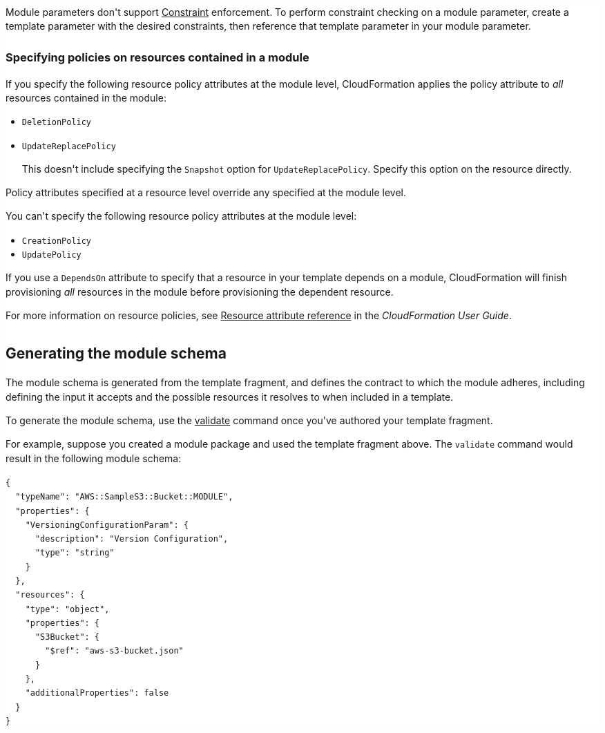 Module parameters don't support [Constraint](https://docs.aws.amazon.com/AWSCloudFormation/latest/UserGuide/parameters-section-structure.html#parameters-section-structure-properties) enforcement\. To perform constraint checking on a module parameter, create a template parameter with the desired constraints, then reference that template parameter in your module parameter\.

### Specifying policies on resources contained in a module<a name="modules-policies"></a>

If you specify the following resource policy attributes at the module level, CloudFormation applies the policy attribute to *all* resources contained in the module:
+ `DeletionPolicy`
+ `UpdateReplacePolicy`

  This doesn't include specifying the `Snapshot` option for `UpdateReplacePolicy`\. Specify this option on the resource directly\.

Policy attributes specified at a resource level override any specified at the module level\.

You can't specify the following resource policy attributes at the module level:
+ `CreationPolicy`
+ `UpdatePolicy`

If you use a `DependsOn` attribute to specify that a resource in your template depends on a module, CloudFormation will finish provisioning *all* resources in the module before provisioning the dependent resource\.

For more information on resource policies, see [Resource attribute reference](https://docs.aws.amazon.com/AWSCloudFormation/latest/UserGuide/aws-product-attribute-reference.html) in the *CloudFormation User Guide*\.

## Generating the module schema<a name="modules-schema"></a>

The module schema is generated from the template fragment, and defines the contract to which the module adheres, including defining the input it accepts and the possible resources it resolves to when included in a template\.

To generate the module schema, use the [validate](https://docs.aws.amazon.com/cloudformation-cli/latest/userguide/resource-type-cli-validate.html) command once you've authored your template fragment\.

For example, suppose you created a module package and used the template fragment above\. The `validate` command would result in the following module schema:

```
{
  "typeName": "AWS::SampleS3::Bucket::MODULE",
  "properties": {
    "VersioningConfigurationParam": {
      "description": "Version Configuration",
      "type": "string"
    }
  },
  "resources": {
    "type": "object",
    "properties": {
      "S3Bucket": {
        "$ref": "aws-s3-bucket.json"
      }
    },
    "additionalProperties": false
  }
}
```
